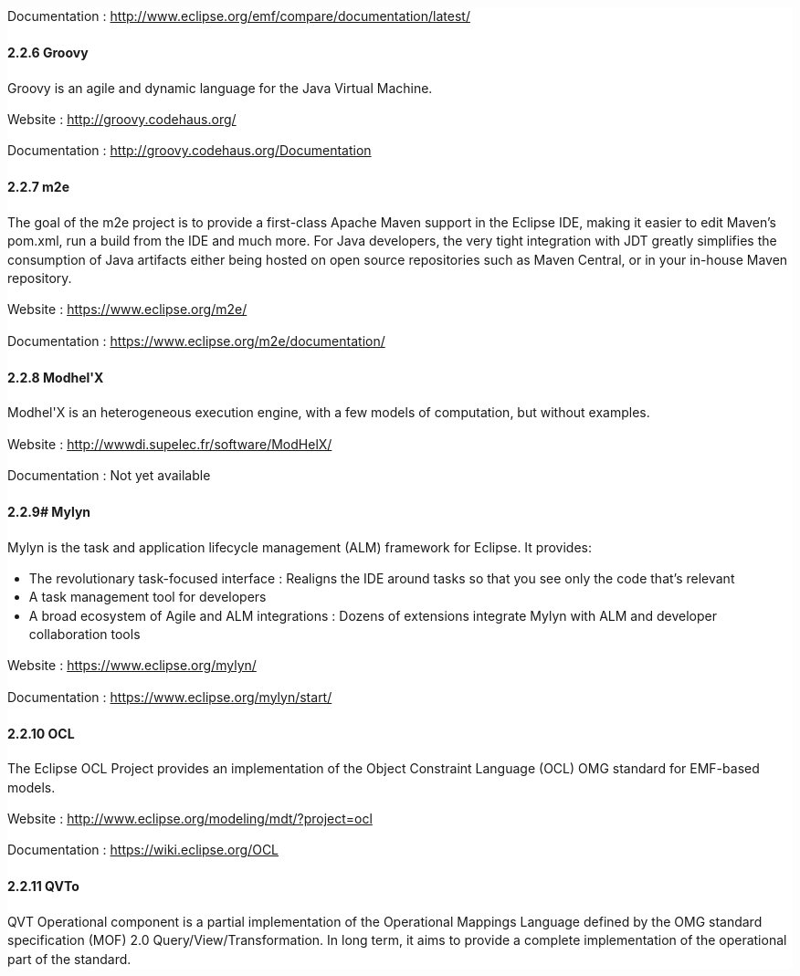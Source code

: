 Documentation : <http://www.eclipse.org/emf/compare/documentation/latest/>

#### 2.2.6 Groovy

Groovy is an agile and dynamic language for the Java Virtual Machine.

Website : <http://groovy.codehaus.org/>

Documentation : <http://groovy.codehaus.org/Documentation>

#### 2.2.7 m2e

The goal of the m2e project is to provide a first-class Apache Maven support in the Eclipse IDE, making it easier to edit Maven&#8217;s pom.xml, run a build from the IDE and much more. For Java developers, the very tight integration with JDT greatly simplifies the consumption of Java artifacts either being hosted on open source repositories such as Maven Central, or in your in-house Maven repository.

Website : <https://www.eclipse.org/m2e/>

Documentation : <https://www.eclipse.org/m2e/documentation/>

#### 2.2.8 Modhel'X

Modhel'X is an heterogeneous execution engine, with a few models of computation, but without examples.

Website : <http://wwwdi.supelec.fr/software/ModHelX/>

Documentation : Not yet available

#### 2.2.9# Mylyn

Mylyn is the task and application lifecycle management (ALM) framework for Eclipse. It provides:

  * The revolutionary task-focused interface : Realigns the IDE around tasks so that you see only the code that&#8217;s relevant
  * A task management tool for developers
  * A broad ecosystem of Agile and ALM integrations : Dozens of extensions integrate Mylyn with ALM and developer collaboration tools

Website : <https://www.eclipse.org/mylyn/>

Documentation : <https://www.eclipse.org/mylyn/start/>

#### 2.2.10 OCL

The Eclipse OCL Project provides an implementation of the Object Constraint Language (OCL) OMG standard for EMF-based models.

Website : <http://www.eclipse.org/modeling/mdt/?project=ocl>

Documentation : <https://wiki.eclipse.org/OCL>

#### 2.2.11 QVTo

QVT Operational component is a partial implementation of the Operational Mappings Language defined by the OMG standard specification (MOF) 2.0 Query/View/Transformation. In long term, it aims to provide a complete implementation of the operational part of the standard.
